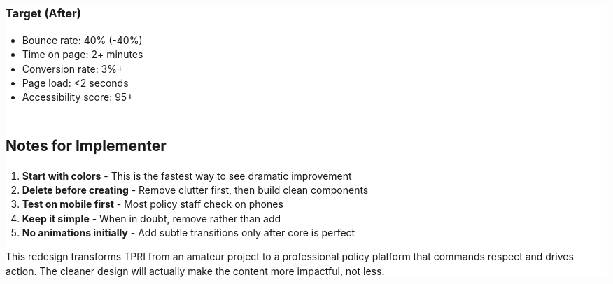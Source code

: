 ### Target (After)

- Bounce rate: 40% (-40%)
- Time on page: 2+ minutes
- Conversion rate: 3%+
- Page load: <2 seconds
- Accessibility score: 95+

---

## Notes for Implementer

1. **Start with colors** - This is the fastest way to see dramatic improvement
2. **Delete before creating** - Remove clutter first, then build clean components
3. **Test on mobile first** - Most policy staff check on phones
4. **Keep it simple** - When in doubt, remove rather than add
5. **No animations initially** - Add subtle transitions only after core is perfect

This redesign transforms TPRI from an amateur project to a professional policy platform that commands respect and drives action. The cleaner design will actually make the content more impactful, not less.
